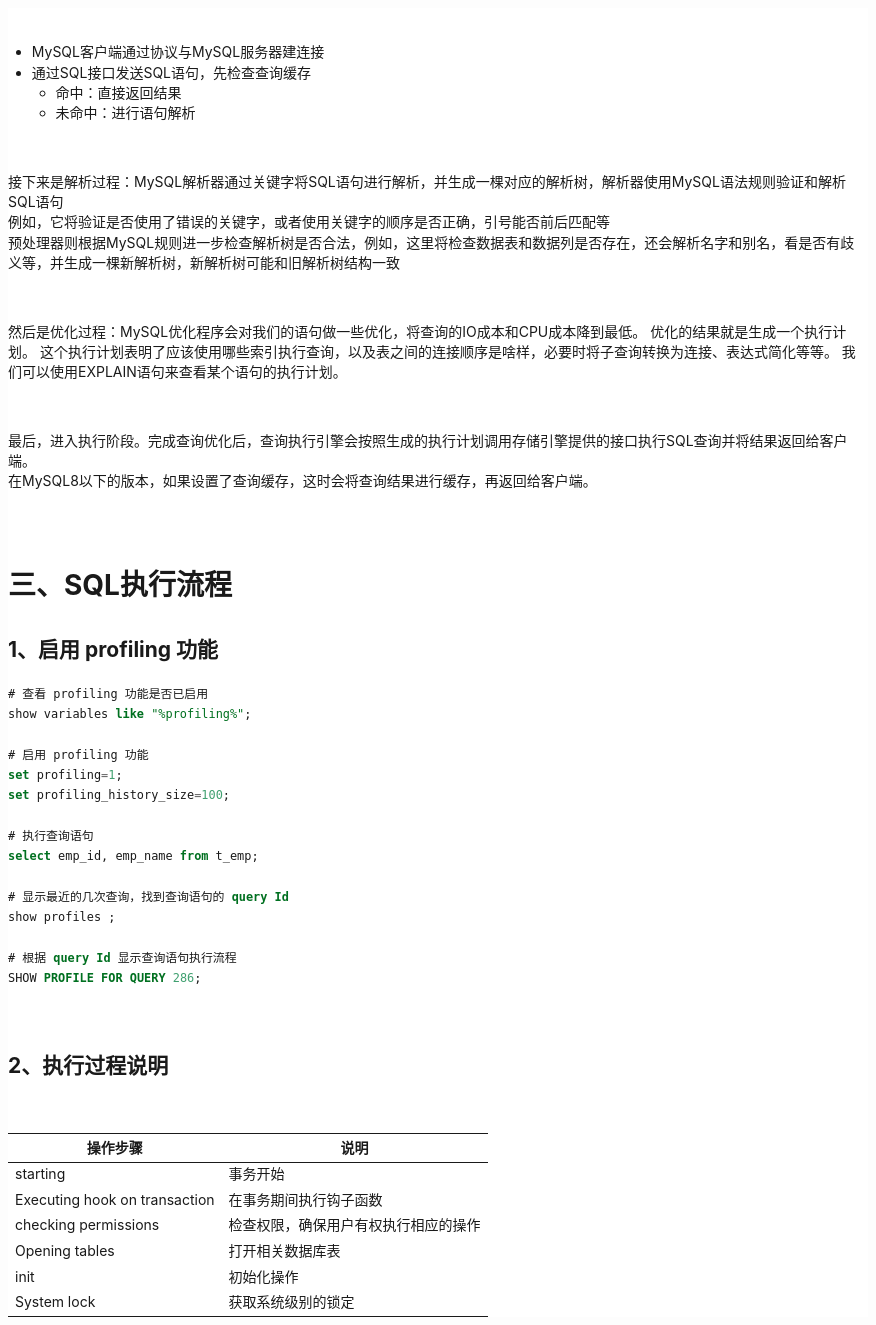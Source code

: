 <br/>

- MySQL客户端通过协议与MySQL服务器建连接
- 通过SQL接⼝发送SQL语句，先检查查询缓存
  - 命中：直接返回结果
  - 未命中：进⾏语句解析

<br/>

接下来是解析过程：MySQL解析器通过关键字将SQL语句进⾏解析，并⽣成⼀棵对应的解析树，解析器使⽤MySQL语法规则验证和解析SQL语句<br/>
例如，它将验证是否使⽤了错误的关键字，或者使⽤关键字的顺序是否正确，引号能否前后匹配等<br/>
预处理器则根据MySQL规则进⼀步检查解析树是否合法，例如，这⾥将检查数据表和数据列是否存在，还会解析名字和别名，看是否有歧义等，并⽣成⼀棵新解析树，新解析树可能和旧解析树结构⼀致<br/>

<br/>

然后是优化过程：MySQL优化程序会对我们的语句做⼀些优化，将查询的IO成本和CPU成本降到最低。
优化的结果就是⽣成⼀个执⾏计划。
这个执⾏计划表明了应该使⽤哪些索引执⾏查询，以及表之间的连接顺序是啥样，必要时将⼦查询转换为连接、表达式简化等等。
我们可以使⽤EXPLAIN语句来查看某个语句的执⾏计划。

<br/>

最后，进⼊执⾏阶段。完成查询优化后，查询执⾏引擎会按照⽣成的执⾏计划调⽤存储引擎提供的接⼝执⾏SQL查询并将结果返回给客户端。<br/>
在MySQL8以下的版本，如果设置了查询缓存，这时会将查询结果进⾏缓存，再返回给客户端。

<br/>

# 三、SQL执行流程
## 1、启用 profiling 功能
```sql
# 查看 profiling 功能是否已启用
show variables like "%profiling%";
    
# 启用 profiling 功能
set profiling=1;
set profiling_history_size=100;
    
# 执行查询语句
select emp_id, emp_name from t_emp;

# 显示最近的几次查询，找到查询语句的 query Id
show profiles ;
    
# 根据 query Id 显示查询语句执行流程
SHOW PROFILE FOR QUERY 286;
```

<br/>

## 2、执行过程说明

<br/>

|操作步骤|说明|
|---|---|
|starting|事务开始|
|Executing hook on transaction|在事务期间执行钩子函数|
|checking permissions|检查权限，确保用户有权执行相应的操作|
|Opening tables|打开相关数据库表|
|init|初始化操作|
|System lock|获取系统级别的锁定|